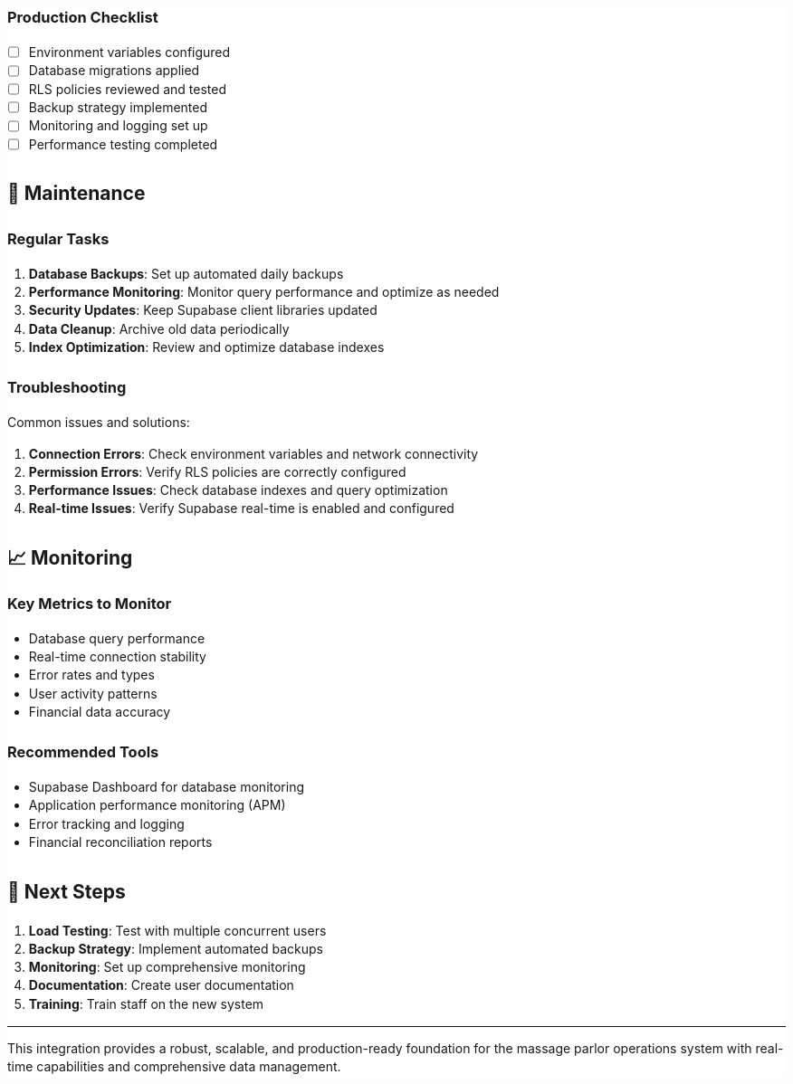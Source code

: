 ### Production Checklist

- [ ] Environment variables configured
- [ ] Database migrations applied
- [ ] RLS policies reviewed and tested
- [ ] Backup strategy implemented
- [ ] Monitoring and logging set up
- [ ] Performance testing completed

## 🔧 Maintenance

### Regular Tasks

1. **Database Backups**: Set up automated daily backups
2. **Performance Monitoring**: Monitor query performance and optimize as needed
3. **Security Updates**: Keep Supabase client libraries updated
4. **Data Cleanup**: Archive old data periodically
5. **Index Optimization**: Review and optimize database indexes

### Troubleshooting

Common issues and solutions:

1. **Connection Errors**: Check environment variables and network connectivity
2. **Permission Errors**: Verify RLS policies are correctly configured
3. **Performance Issues**: Check database indexes and query optimization
4. **Real-time Issues**: Verify Supabase real-time is enabled and configured

## 📈 Monitoring

### Key Metrics to Monitor

- Database query performance
- Real-time connection stability
- Error rates and types
- User activity patterns
- Financial data accuracy

### Recommended Tools

- Supabase Dashboard for database monitoring
- Application performance monitoring (APM)
- Error tracking and logging
- Financial reconciliation reports

## 🎯 Next Steps

1. **Load Testing**: Test with multiple concurrent users
2. **Backup Strategy**: Implement automated backups
3. **Monitoring**: Set up comprehensive monitoring
4. **Documentation**: Create user documentation
5. **Training**: Train staff on the new system

---

This integration provides a robust, scalable, and production-ready foundation for the massage parlor operations system with real-time capabilities and comprehensive data management.
